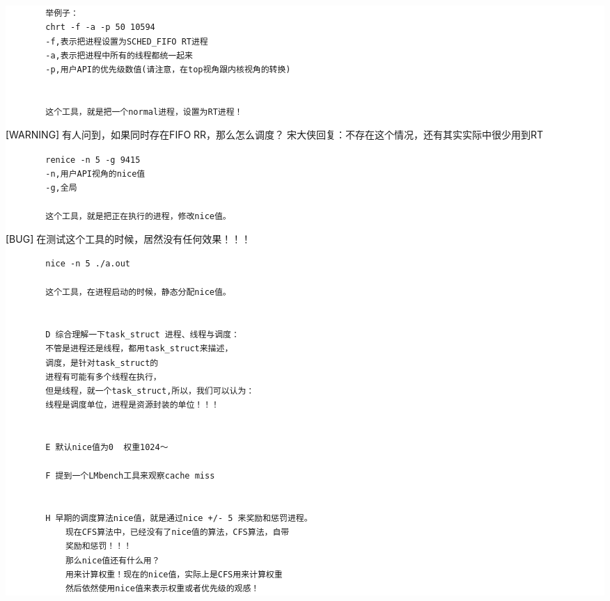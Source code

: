 			举例子：
			chrt -f -a -p 50 10594
			-f,表示把进程设置为SCHED_FIFO RT进程
			-a,表示把进程中所有的线程都统一起来
			-p,用户API的优先级数值(请注意，在top视角跟内核视角的转换)
			

			这个工具，就是把一个normal进程，设置为RT进程！
[WARNING]		有人问到，如果同时存在FIFO RR，那么怎么调度？
			宋大侠回复：不存在这个情况，还有其实实际中很少用到RT

			renice -n 5 -g 9415
			-n,用户API视角的nice值
			-g,全局

			这个工具，就是把正在执行的进程，修改nice值。
[BUG]			在测试这个工具的时候，居然没有任何效果！！！
		


			nice -n 5 ./a.out

			这个工具，在进程启动的时候，静态分配nice值。

			
			D 综合理解一下task_struct 进程、线程与调度：
			不管是进程还是线程，都用task_struct来描述，
			调度，是针对task_struct的
			进程有可能有多个线程在执行，
			但是线程，就一个task_struct,所以，我们可以认为：
			线程是调度单位，进程是资源封装的单位！！！
		
		
			E 默认nice值为0  权重1024～

			F 提到一个LMbench工具来观察cache miss


			H 早期的调度算法nice值，就是通过nice +/- 5 来奖励和惩罚进程。
				现在CFS算法中，已经没有了nice值的算法，CFS算法，自带
				奖励和惩罚！！！
				那么nice值还有什么用？
				用来计算权重！现在的nice值，实际上是CFS用来计算权重
				然后依然使用nice值来表示权重或者优先级的观感！










